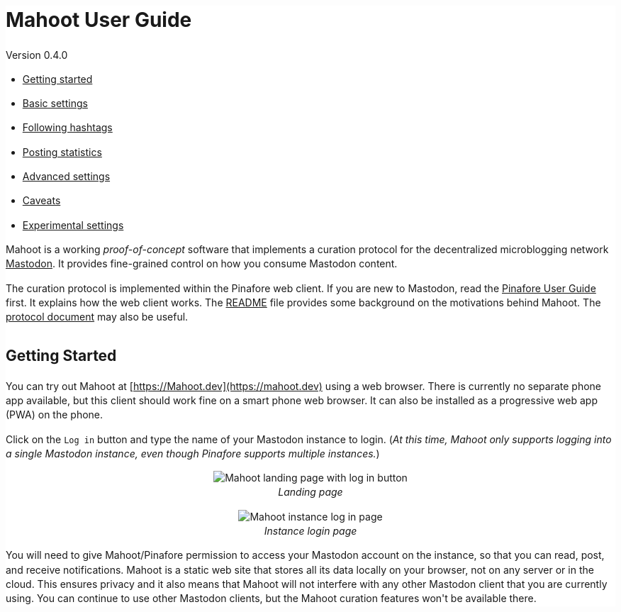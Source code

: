 # Mahoot User Guide

Version 0.4.0

- [Getting started](#getting-started)

- [Basic settings](#basic-settings)

- [Following hashtags](#following-hashtags)

- [Posting statistics](#posting-statistics)

- [Advanced settings](#advanced-settings)

- [Caveats](#caveats)

- [Experimental settings](#experimental-settings)

Mahoot is a working *proof-of-concept* software that implements a curation protocol for the decentralized microblogging network [Mastodon](https://joinmastodon.org). It provides fine-grained control on how you consume Mastodon content.

The curation protocol is implemented within the Pinafore web client. If you are new to Mastodon, read the [Pinafore User Guide](https://github.com/nolanlawson/pinafore/blob/master/docs/User-Guide.md) first. It explains how the web client works.
The [README](https://github.com/mitotic/pinafore-mahoot/blob/master/docs/MahootUserGuide.md) file provides some background on the motivations behind Mahoot. The [protocol document](https://github.com/mitotic/pinafore-mahoot/blob/master/docs/MahootProtocol.md) may also be useful.


## Getting Started

You can try out Mahoot at [https://Mahoot.dev](https://mahoot.dev) using a web browser. There is currently no separate phone app available, but this client should work fine on a smart phone web browser. It can also be installed as a progressive web app (PWA) on the phone.

Click on the ``Log in`` button and type the name of your Mastodon instance to login. (*At this time, Mahoot only supports logging into a single Mastodon instance, even though Pinafore supports multiple instances.*)

<p align="center">
<img src="https://raw.githubusercontent.com/mitotic/pinafore-mahoot/master/docs/images/LogInButton.png"
     alt="Mahoot landing page with log in button">
<br>
<em>Landing page</em>
</p>

<p align="center">
<img src="https://raw.githubusercontent.com/mitotic/pinafore-mahoot/master/docs/images/LogInInstance.png"
     alt="Mahoot instance log in page">
<br>
<em>Instance login page</em>
</p>

You will need to give Mahoot/Pinafore permission to access your Mastodon account on the instance, so that you can read, post, and receive notifications. Mahoot is a static web site that stores all its data locally on your browser, not on any server or in the cloud. This ensures privacy and it also means that Mahoot will not interfere with any other Mastodon client that you are currently using. You can continue to use other Mastodon clients, but the Mahoot curation features won't be available there.
